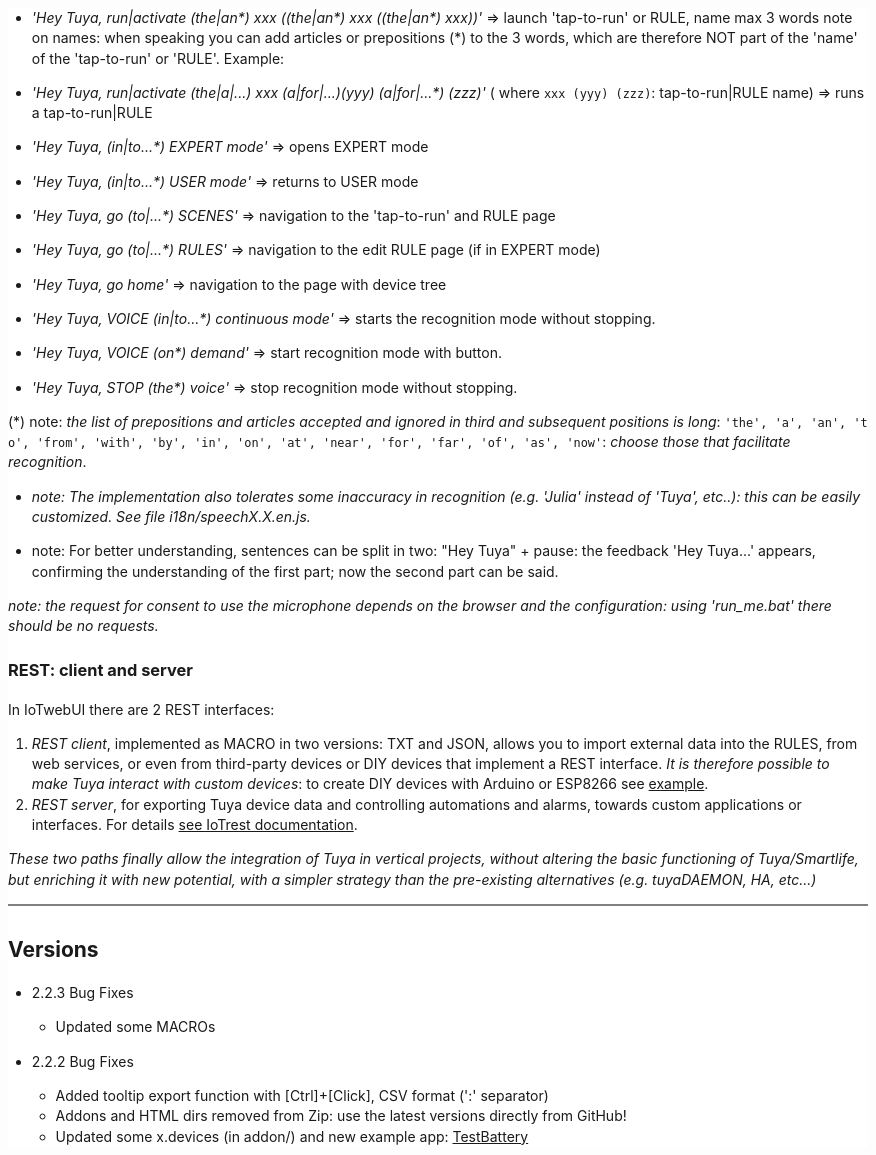 - _'Hey Tuya, run|activate (the|an*) xxx ((the|an*) xxx ((the|an*) xxx))'_ => launch 'tap-to-run' or RULE, name max 3 words
note on names: when speaking you can add articles or prepositions (*) to the 3 words, which are therefore NOT part of the 'name' of the 'tap-to-run' or 'RULE'. Example:

- _'Hey Tuya, run|activate (the|a|...*) xxx (a|for|...*)(yyy) (a|for|...*) (zzz)'_  ( where `xxx (yyy) (zzz)`: tap-to-run|RULE name) => runs a tap-to-run|RULE
- _'Hey Tuya, (in|to...*) EXPERT mode'_ => opens EXPERT mode
- _'Hey Tuya, (in|to...*) USER mode'_ => returns to USER mode
- _'Hey Tuya, go (to|...*) SCENES'_ => navigation to the 'tap-to-run' and RULE page
- _'Hey Tuya, go (to|...*) RULES'_ => navigation to the edit RULE page (if in EXPERT mode)
- _'Hey Tuya, go home'_ => navigation to the page with device tree
- _'Hey Tuya, VOICE (in|to...*) continuous mode'_ => starts the recognition mode without stopping.
- _'Hey Tuya, VOICE (on*) demand'_ => start recognition mode with button.
- _'Hey Tuya, STOP (the*) voice'_ => stop recognition mode without stopping.

(*) note: _the list of prepositions and articles accepted and ignored in third and subsequent positions is long_: `'the', 'a', 'an', 'to', 'from', 'with', 'by', 'in', 'on', 'at', 'near', 'for', 'far', 'of', 'as', 'now'`: _choose those that facilitate recognition_.

- _note: The implementation also tolerates some inaccuracy in recognition (e.g. 'Julia' instead of 'Tuya', etc..): this can be easily customized. See file i18n/speechX.X.en.js._

- note: For better understanding, sentences can be split in two: "Hey Tuya" + pause: the feedback 'Hey Tuya...' appears, confirming the understanding of the first part; now the second part can be said.
  
_note: the request for consent to use the microphone depends on the browser and the configuration: using 'run_me.bat' there should be no requests._

### REST: client and server
In IoTwebUI there are 2 REST interfaces:

1. _REST client_, implemented as MACRO in two versions: TXT and JSON, allows you to import external data into the RULES, from web services, or even from third-party devices or DIY devices that implement a REST interface. _It is therefore possible to make Tuya interact with custom devices_: to create DIY devices with Arduino or ESP8266 see [example](https://github.com/msillano/tuyaDEAMON-applications/wiki/note-5:-Watchdog-for-IOT#watchdog03-esp01-relay--arduino).
2. _REST server_, for exporting Tuya device data and controlling automations and alarms, towards custom applications or interfaces. For details [see IoTrest documentation](https://github.com/msillano/IoTwebUI/blob/main/RESTserver/README.md).

_These two paths finally allow the integration of Tuya in vertical projects, without altering the basic functioning of Tuya/Smartlife, but enriching it with new potential, with a simpler strategy than the pre-existing alternatives (e.g. tuyaDAEMON, HA, etc...)_

<hr style="height:2px;border-width:0;color:gray;background-color:gray">

## Versions
- 2.2.3 Bug Fixes
    - Updated some MACROs

- 2.2.2 Bug Fixes
   - Added tooltip export function with [Ctrl]+[Click], CSV format (':' separator)
   - Addons and HTML dirs removed from Zip: use the latest versions directly from GitHub!
   - Updated some x.devices (in addon/) and new example app: [TestBattery](https://github.com/msillano/IoTwebUI/blob/main/addon)
     